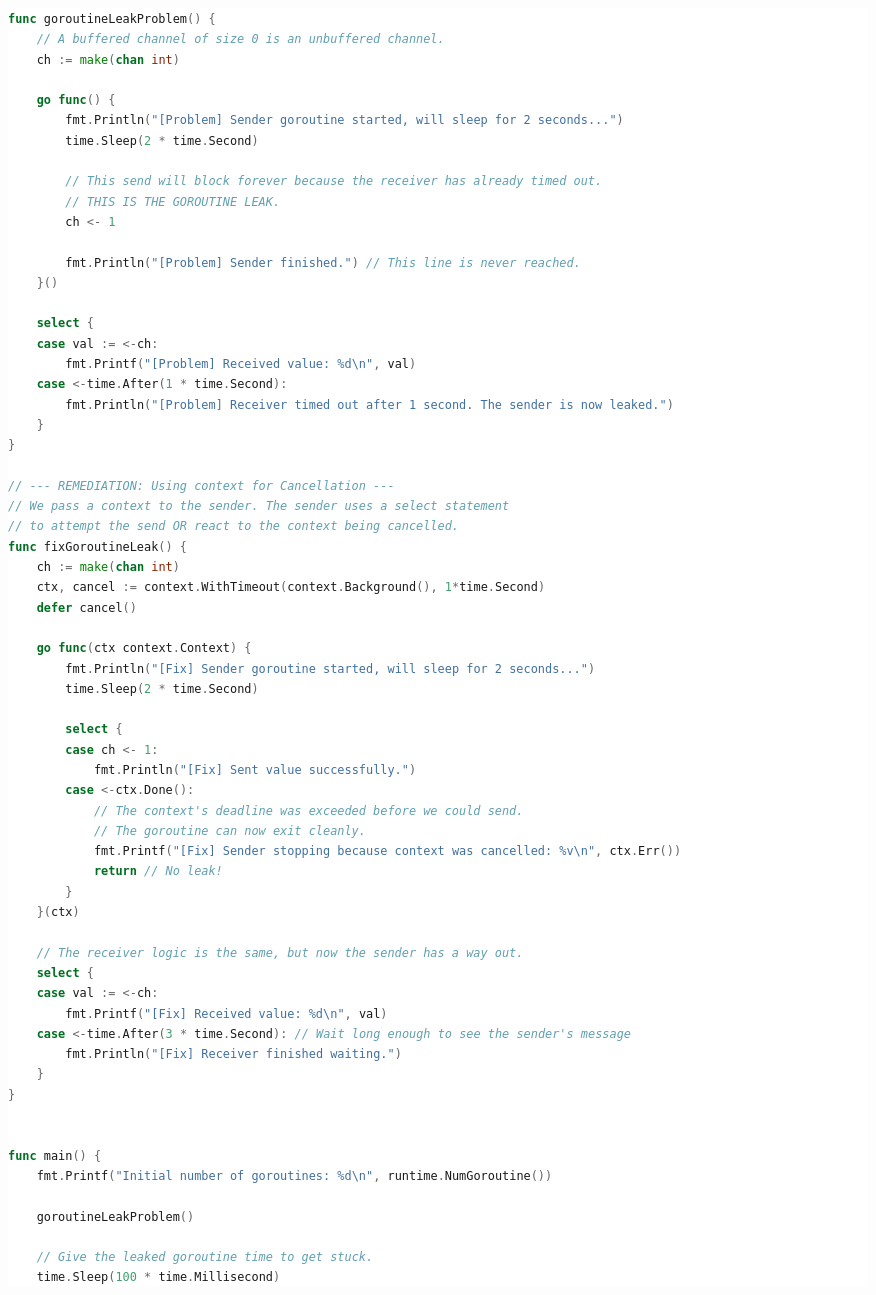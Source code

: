 ```go
func goroutineLeakProblem() {
	// A buffered channel of size 0 is an unbuffered channel.
	ch := make(chan int)

	go func() {
		fmt.Println("[Problem] Sender goroutine started, will sleep for 2 seconds...")
		time.Sleep(2 * time.Second)
		
		// This send will block forever because the receiver has already timed out.
		// THIS IS THE GOROUTINE LEAK.
		ch <- 1 
		
		fmt.Println("[Problem] Sender finished.") // This line is never reached.
	}()

	select {
	case val := <-ch:
		fmt.Printf("[Problem] Received value: %d\n", val)
	case <-time.After(1 * time.Second):
		fmt.Println("[Problem] Receiver timed out after 1 second. The sender is now leaked.")
	}
}

// --- REMEDIATION: Using context for Cancellation ---
// We pass a context to the sender. The sender uses a select statement
// to attempt the send OR react to the context being cancelled.
func fixGoroutineLeak() {
	ch := make(chan int)
	ctx, cancel := context.WithTimeout(context.Background(), 1*time.Second)
	defer cancel()

	go func(ctx context.Context) {
		fmt.Println("[Fix] Sender goroutine started, will sleep for 2 seconds...")
		time.Sleep(2 * time.Second)

		select {
		case ch <- 1:
			fmt.Println("[Fix] Sent value successfully.")
		case <-ctx.Done():
			// The context's deadline was exceeded before we could send.
			// The goroutine can now exit cleanly.
			fmt.Printf("[Fix] Sender stopping because context was cancelled: %v\n", ctx.Err())
			return // No leak!
		}
	}(ctx)

	// The receiver logic is the same, but now the sender has a way out.
	select {
	case val := <-ch:
		fmt.Printf("[Fix] Received value: %d\n", val)
	case <-time.After(3 * time.Second): // Wait long enough to see the sender's message
		fmt.Println("[Fix] Receiver finished waiting.")
	}
}


func main() {
	fmt.Printf("Initial number of goroutines: %d\n", runtime.NumGoroutine())
	
	goroutineLeakProblem()
	
	// Give the leaked goroutine time to get stuck.
	time.Sleep(100 * time.Millisecond)
```